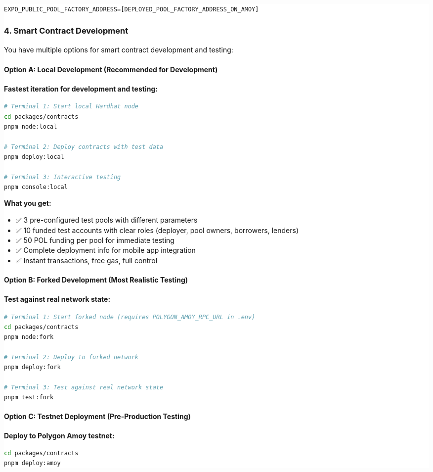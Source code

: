 ```
EXPO_PUBLIC_POOL_FACTORY_ADDRESS=[DEPLOYED_POOL_FACTORY_ADDRESS_ON_AMOY]
```

### 4. Smart Contract Development

You have multiple options for smart contract development and testing:

#### Option A: Local Development (Recommended for Development)

**Fastest iteration for development and testing:**

```bash
# Terminal 1: Start local Hardhat node
cd packages/contracts
pnpm node:local

# Terminal 2: Deploy contracts with test data
pnpm deploy:local

# Terminal 3: Interactive testing
pnpm console:local
```

**What you get:**

- ✅ 3 pre-configured test pools with different parameters
- ✅ 10 funded test accounts with clear roles (deployer, pool owners, borrowers, lenders)
- ✅ 50 POL funding per pool for immediate testing
- ✅ Complete deployment info for mobile app integration
- ✅ Instant transactions, free gas, full control

#### Option B: Forked Development (Most Realistic Testing)

**Test against real network state:**

```bash
# Terminal 1: Start forked node (requires POLYGON_AMOY_RPC_URL in .env)
cd packages/contracts
pnpm node:fork

# Terminal 2: Deploy to forked network
pnpm deploy:fork

# Terminal 3: Test against real network state
pnpm test:fork
```

#### Option C: Testnet Deployment (Pre-Production Testing)

**Deploy to Polygon Amoy testnet:**

```bash
cd packages/contracts
pnpm deploy:amoy
```
